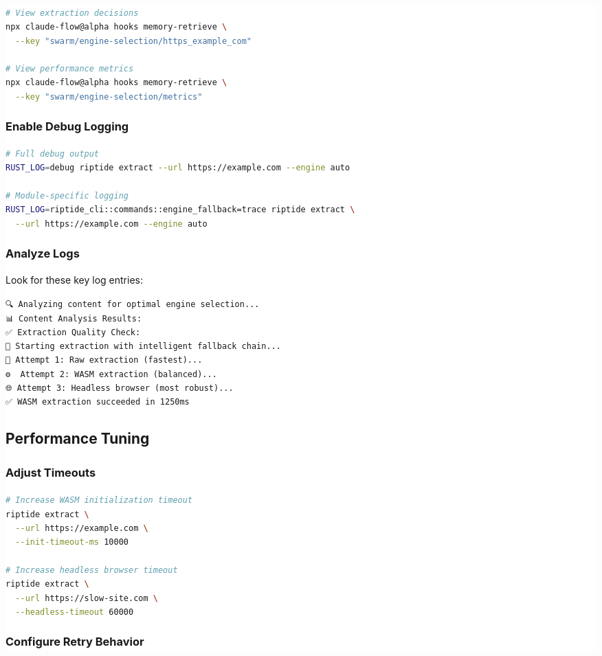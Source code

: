 ```bash
# View extraction decisions
npx claude-flow@alpha hooks memory-retrieve \
  --key "swarm/engine-selection/https_example_com"

# View performance metrics
npx claude-flow@alpha hooks memory-retrieve \
  --key "swarm/engine-selection/metrics"
```

### Enable Debug Logging

```bash
# Full debug output
RUST_LOG=debug riptide extract --url https://example.com --engine auto

# Module-specific logging
RUST_LOG=riptide_cli::commands::engine_fallback=trace riptide extract \
  --url https://example.com --engine auto
```

### Analyze Logs

Look for these key log entries:

```
🔍 Analyzing content for optimal engine selection...
📊 Content Analysis Results:
✅ Extraction Quality Check:
🔄 Starting extraction with intelligent fallback chain...
🚀 Attempt 1: Raw extraction (fastest)...
⚙️  Attempt 2: WASM extraction (balanced)...
🌐 Attempt 3: Headless browser (most robust)...
✅ WASM extraction succeeded in 1250ms
```

## Performance Tuning

### Adjust Timeouts

```bash
# Increase WASM initialization timeout
riptide extract \
  --url https://example.com \
  --init-timeout-ms 10000

# Increase headless browser timeout
riptide extract \
  --url https://slow-site.com \
  --headless-timeout 60000
```

### Configure Retry Behavior
